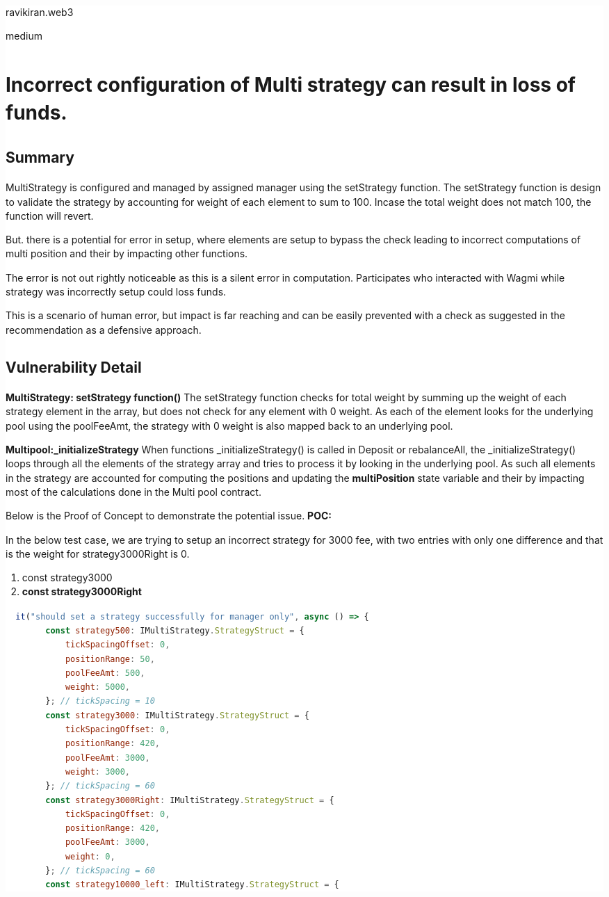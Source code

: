 ravikiran.web3

medium

# Incorrect configuration of Multi strategy can result in loss of funds.

## Summary
MultiStrategy is configured and managed by assigned manager using the setStrategy function. The setStrategy function is design to validate the strategy by accounting for weight of each element to sum to 100. Incase the total weight does not match 100, the function will revert.

But. there is a potential for error in setup, where elements are setup to bypass the check leading to incorrect computations of multi position and their by impacting other functions.

The error is not out rightly noticeable as this is a silent error in computation. Participates who interacted with Wagmi while strategy was incorrectly setup could loss funds. 

This is a scenario of human error, but impact is far reaching and can be easily prevented with a check as suggested in the recommendation as a defensive approach.

## Vulnerability Detail
**MultiStrategy: setStrategy function()**
The setStrategy function checks for total weight by summing up the weight of each strategy element in the array, but does not check for any element with 0 weight. As each of the element  looks for the underlying pool using the poolFeeAmt, the strategy with 0 weight is also mapped back to an underlying pool.

**Multipool:_initializeStrategy**
When functions _initializeStrategy() is called in Deposit or rebalanceAll, the _initializeStrategy() loops through all the elements of the strategy array and tries to process it by looking in the underlying pool. As such all elements in the strategy are accounted for computing the positions and updating the **multiPosition** state variable and their by impacting most of the calculations done in the Multi pool contract.

Below is the Proof of Concept to demonstrate the potential issue.
**POC:**

In the below test case, we are trying to setup an incorrect strategy for 3000 fee, with two entries with only one difference and that is the weight for strategy3000Right is 0.

1. const strategy3000
2. **const strategy3000Right**

```javascript
  it("should set a strategy successfully for manager only", async () => {
        const strategy500: IMultiStrategy.StrategyStruct = {
            tickSpacingOffset: 0,
            positionRange: 50,
            poolFeeAmt: 500,
            weight: 5000,
        }; // tickSpacing = 10
        const strategy3000: IMultiStrategy.StrategyStruct = {
            tickSpacingOffset: 0,
            positionRange: 420,
            poolFeeAmt: 3000,
            weight: 3000,
        }; // tickSpacing = 60
        const strategy3000Right: IMultiStrategy.StrategyStruct = {
            tickSpacingOffset: 0,
            positionRange: 420,
            poolFeeAmt: 3000,
            weight: 0,
        }; // tickSpacing = 60
        const strategy10000_left: IMultiStrategy.StrategyStruct = {
```
